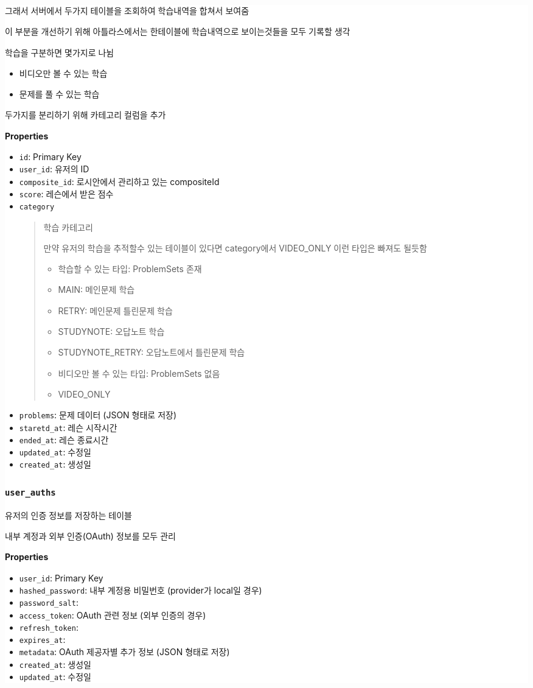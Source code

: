 그래서 서버에서 두가지 테이블을 조회하여 학습내역을 합쳐서 보여줌

이 부분을 개선하기 위해 아틀라스에서는 한테이블에 학습내역으로 보이는것들을 모두 기록할 생각

학습을 구분하면 몇가지로 나뉨

- 비디오만 볼 수 있는 학습

- 문제를 풀 수 있는 학습

두가지를 분리하기 위해 카테고리 컬럼을 추가

**Properties**
  - `id`: Primary Key
  - `user_id`: 유저의 ID
  - `composite_id`: 로시안에서 관리하고 있는 compositeId
  - `score`: 레슨에서 받은 점수
  - `category`
    > 학습 카테고리
    > 
    > 만약 유저의 학습을 추적할수 있는 테이블이 있다면 category에서 VIDEO_ONLY 이런 타입은 빠져도 될듯함
    > 
    > - 학습할 수 있는 타입: ProblemSets 존재
    > 
    > - MAIN: 메인문제 학습
    > 
    > - RETRY: 메인문제 틀린문제 학습
    > 
    > - STUDYNOTE: 오답노트 학습
    > 
    > - STUDYNOTE_RETRY: 오답노트에서 틀린문제 학습
    > 
    > - 비디오만 볼 수 있는 타입: ProblemSets 없음
    > 
    > - VIDEO_ONLY
  - `problems`: 문제 데이터 (JSON 형태로 저장)
  - `staretd_at`: 레슨 시작시간
  - `ended_at`: 레슨 종료시간
  - `updated_at`: 수정일
  - `created_at`: 생성일

### `user_auths`
유저의 인증 정보를 저장하는 테이블

내부 계정과 외부 인증(OAuth) 정보를 모두 관리

**Properties**
  - `user_id`: Primary Key
  - `hashed_password`: 내부 계정용 비밀번호 (provider가 local일 경우)
  - `password_salt`: 
  - `access_token`: OAuth 관련 정보 (외부 인증의 경우)
  - `refresh_token`: 
  - `expires_at`: 
  - `metadata`: OAuth 제공자별 추가 정보 (JSON 형태로 저장)
  - `created_at`: 생성일
  - `updated_at`: 수정일
